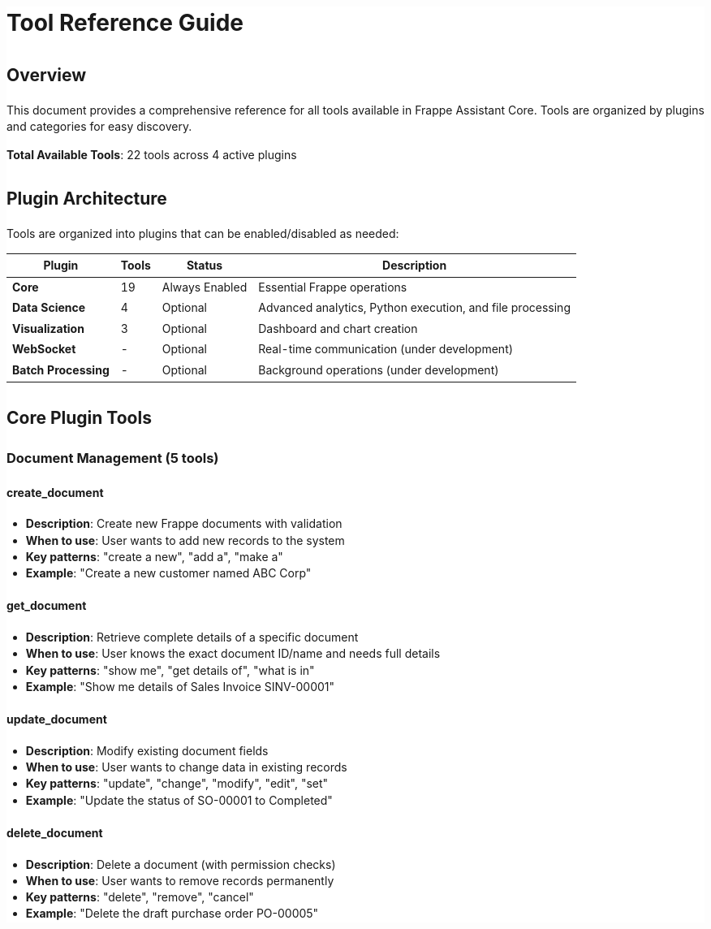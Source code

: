 # Tool Reference Guide

## Overview

This document provides a comprehensive reference for all tools available in Frappe Assistant Core. Tools are organized by plugins and categories for easy discovery.

**Total Available Tools**: 22 tools across 4 active plugins

## Plugin Architecture

Tools are organized into plugins that can be enabled/disabled as needed:

| Plugin | Tools | Status | Description |
|--------|-------|--------|-------------|
| **Core** | 19 | Always Enabled | Essential Frappe operations |
| **Data Science** | 4 | Optional | Advanced analytics, Python execution, and file processing |
| **Visualization** | 3 | Optional | Dashboard and chart creation |
| **WebSocket** | - | Optional | Real-time communication (under development) |
| **Batch Processing** | - | Optional | Background operations (under development) |

## Core Plugin Tools

### Document Management (5 tools)

#### create_document
- **Description**: Create new Frappe documents with validation
- **When to use**: User wants to add new records to the system
- **Key patterns**: "create a new", "add a", "make a"
- **Example**: "Create a new customer named ABC Corp"

#### get_document
- **Description**: Retrieve complete details of a specific document
- **When to use**: User knows the exact document ID/name and needs full details
- **Key patterns**: "show me", "get details of", "what is in"
- **Example**: "Show me details of Sales Invoice SINV-00001"

#### update_document
- **Description**: Modify existing document fields
- **When to use**: User wants to change data in existing records
- **Key patterns**: "update", "change", "modify", "edit", "set"
- **Example**: "Update the status of SO-00001 to Completed"

#### delete_document
- **Description**: Delete a document (with permission checks)
- **When to use**: User wants to remove records permanently
- **Key patterns**: "delete", "remove", "cancel"
- **Example**: "Delete the draft purchase order PO-00005"
